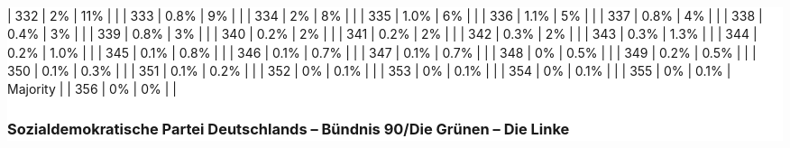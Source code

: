 | 332 | 2% | 11% |  |
| 333 | 0.8% | 9% |  |
| 334 | 2% | 8% |  |
| 335 | 1.0% | 6% |  |
| 336 | 1.1% | 5% |  |
| 337 | 0.8% | 4% |  |
| 338 | 0.4% | 3% |  |
| 339 | 0.8% | 3% |  |
| 340 | 0.2% | 2% |  |
| 341 | 0.2% | 2% |  |
| 342 | 0.3% | 2% |  |
| 343 | 0.3% | 1.3% |  |
| 344 | 0.2% | 1.0% |  |
| 345 | 0.1% | 0.8% |  |
| 346 | 0.1% | 0.7% |  |
| 347 | 0.1% | 0.7% |  |
| 348 | 0% | 0.5% |  |
| 349 | 0.2% | 0.5% |  |
| 350 | 0.1% | 0.3% |  |
| 351 | 0.1% | 0.2% |  |
| 352 | 0% | 0.1% |  |
| 353 | 0% | 0.1% |  |
| 354 | 0% | 0.1% |  |
| 355 | 0% | 0.1% | Majority |
| 356 | 0% | 0% |  |

### Sozialdemokratische Partei Deutschlands – Bündnis 90/Die Grünen – Die Linke
